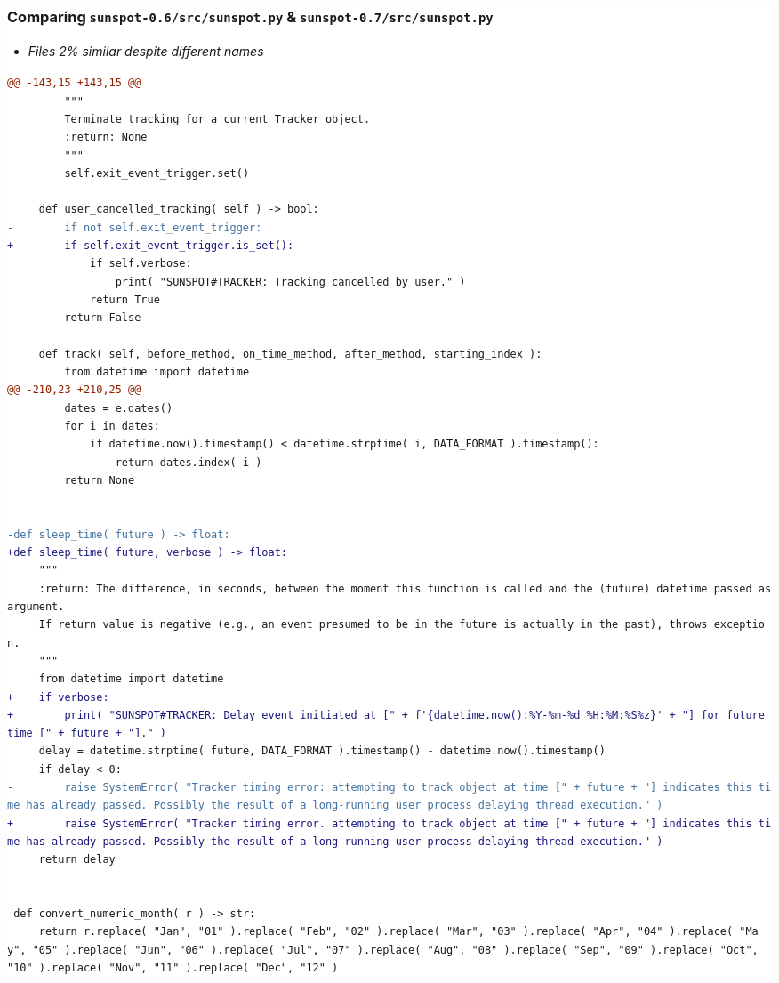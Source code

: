  ```
```

### Comparing `sunspot-0.6/src/sunspot.py` & `sunspot-0.7/src/sunspot.py`

 * *Files 2% similar despite different names*

```diff
@@ -143,15 +143,15 @@
         """
         Terminate tracking for a current Tracker object.
         :return: None
         """
         self.exit_event_trigger.set()
 
     def user_cancelled_tracking( self ) -> bool:
-        if not self.exit_event_trigger:
+        if self.exit_event_trigger.is_set():
             if self.verbose:
                 print( "SUNSPOT#TRACKER: Tracking cancelled by user." )
             return True
         return False
 
     def track( self, before_method, on_time_method, after_method, starting_index ):
         from datetime import datetime
@@ -210,23 +210,25 @@
         dates = e.dates()
         for i in dates:
             if datetime.now().timestamp() < datetime.strptime( i, DATA_FORMAT ).timestamp():
                 return dates.index( i )
         return None
 
 
-def sleep_time( future ) -> float:
+def sleep_time( future, verbose ) -> float:
     """
     :return: The difference, in seconds, between the moment this function is called and the (future) datetime passed as argument.
     If return value is negative (e.g., an event presumed to be in the future is actually in the past), throws exception.
     """
     from datetime import datetime
+    if verbose:
+        print( "SUNSPOT#TRACKER: Delay event initiated at [" + f'{datetime.now():%Y-%m-%d %H:%M:%S%z}' + "] for future time [" + future + "]." )
     delay = datetime.strptime( future, DATA_FORMAT ).timestamp() - datetime.now().timestamp()
     if delay < 0:
-        raise SystemError( "Tracker timing error: attempting to track object at time [" + future + "] indicates this time has already passed. Possibly the result of a long-running user process delaying thread execution." )
+        raise SystemError( "Tracker timing error. attempting to track object at time [" + future + "] indicates this time has already passed. Possibly the result of a long-running user process delaying thread execution." )
     return delay
 
 
 def convert_numeric_month( r ) -> str:
     return r.replace( "Jan", "01" ).replace( "Feb", "02" ).replace( "Mar", "03" ).replace( "Apr", "04" ).replace( "May", "05" ).replace( "Jun", "06" ).replace( "Jul", "07" ).replace( "Aug", "08" ).replace( "Sep", "09" ).replace( "Oct", "10" ).replace( "Nov", "11" ).replace( "Dec", "12" )
```
